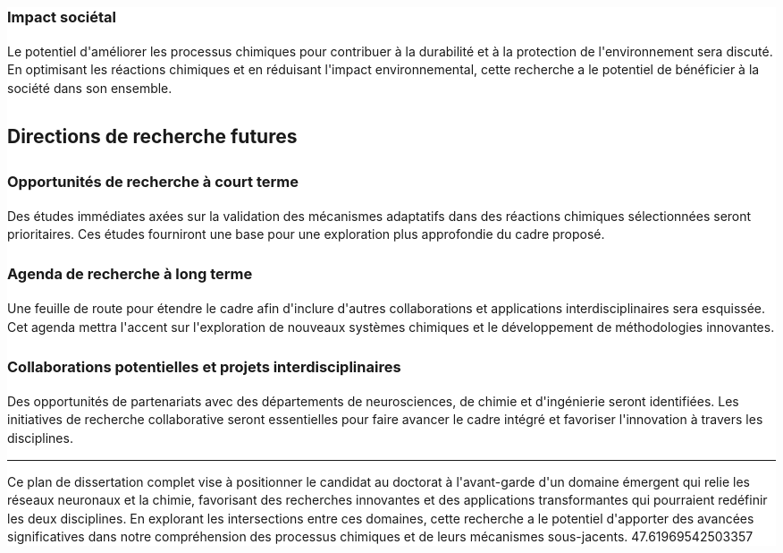 ### Impact sociétal
Le potentiel d'améliorer les processus chimiques pour contribuer à la durabilité et à la protection de l'environnement sera discuté. En optimisant les réactions chimiques et en réduisant l'impact environnemental, cette recherche a le potentiel de bénéficier à la société dans son ensemble.

## Directions de recherche futures

### Opportunités de recherche à court terme
Des études immédiates axées sur la validation des mécanismes adaptatifs dans des réactions chimiques sélectionnées seront prioritaires. Ces études fourniront une base pour une exploration plus approfondie du cadre proposé.

### Agenda de recherche à long terme
Une feuille de route pour étendre le cadre afin d'inclure d'autres collaborations et applications interdisciplinaires sera esquissée. Cet agenda mettra l'accent sur l'exploration de nouveaux systèmes chimiques et le développement de méthodologies innovantes.

### Collaborations potentielles et projets interdisciplinaires
Des opportunités de partenariats avec des départements de neurosciences, de chimie et d'ingénierie seront identifiées. Les initiatives de recherche collaborative seront essentielles pour faire avancer le cadre intégré et favoriser l'innovation à travers les disciplines.

---

Ce plan de dissertation complet vise à positionner le candidat au doctorat à l'avant-garde d'un domaine émergent qui relie les réseaux neuronaux et la chimie, favorisant des recherches innovantes et des applications transformantes qui pourraient redéfinir les deux disciplines. En explorant les intersections entre ces domaines, cette recherche a le potentiel d'apporter des avancées significatives dans notre compréhension des processus chimiques et de leurs mécanismes sous-jacents. 47.61969542503357